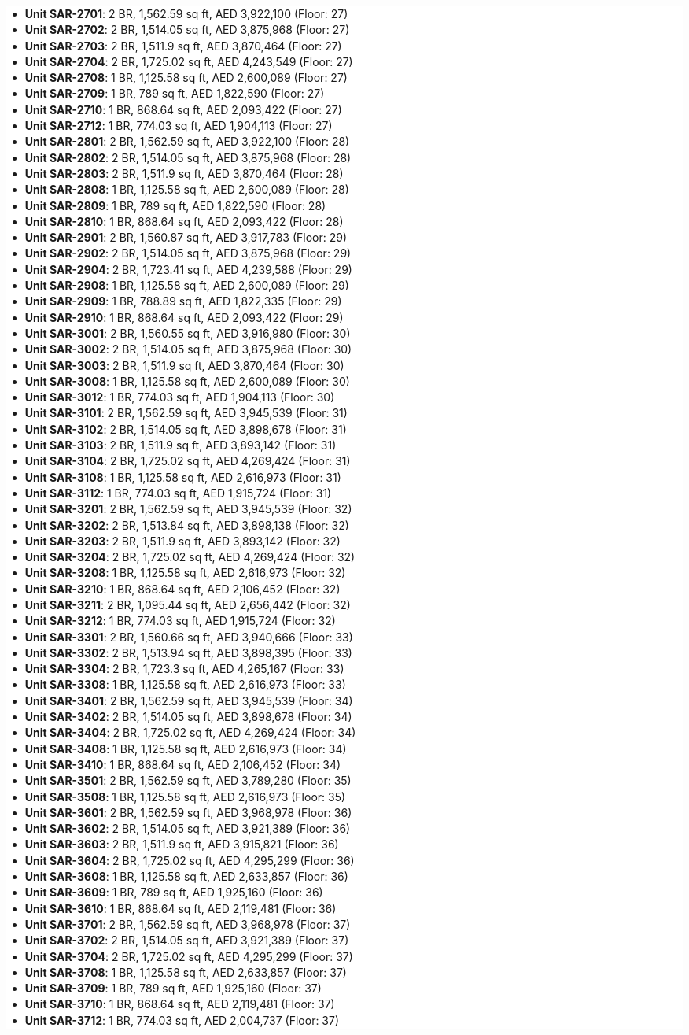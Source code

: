 - **Unit SAR-2701**: 2 BR, 1,562.59 sq ft, AED 3,922,100 (Floor: 27)
- **Unit SAR-2702**: 2 BR, 1,514.05 sq ft, AED 3,875,968 (Floor: 27)
- **Unit SAR-2703**: 2 BR, 1,511.9 sq ft, AED 3,870,464 (Floor: 27)
- **Unit SAR-2704**: 2 BR, 1,725.02 sq ft, AED 4,243,549 (Floor: 27)
- **Unit SAR-2708**: 1 BR, 1,125.58 sq ft, AED 2,600,089 (Floor: 27)
- **Unit SAR-2709**: 1 BR, 789 sq ft, AED 1,822,590 (Floor: 27)
- **Unit SAR-2710**: 1 BR, 868.64 sq ft, AED 2,093,422 (Floor: 27)
- **Unit SAR-2712**: 1 BR, 774.03 sq ft, AED 1,904,113 (Floor: 27)
- **Unit SAR-2801**: 2 BR, 1,562.59 sq ft, AED 3,922,100 (Floor: 28)
- **Unit SAR-2802**: 2 BR, 1,514.05 sq ft, AED 3,875,968 (Floor: 28)
- **Unit SAR-2803**: 2 BR, 1,511.9 sq ft, AED 3,870,464 (Floor: 28)
- **Unit SAR-2808**: 1 BR, 1,125.58 sq ft, AED 2,600,089 (Floor: 28)
- **Unit SAR-2809**: 1 BR, 789 sq ft, AED 1,822,590 (Floor: 28)
- **Unit SAR-2810**: 1 BR, 868.64 sq ft, AED 2,093,422 (Floor: 28)
- **Unit SAR-2901**: 2 BR, 1,560.87 sq ft, AED 3,917,783 (Floor: 29)
- **Unit SAR-2902**: 2 BR, 1,514.05 sq ft, AED 3,875,968 (Floor: 29)
- **Unit SAR-2904**: 2 BR, 1,723.41 sq ft, AED 4,239,588 (Floor: 29)
- **Unit SAR-2908**: 1 BR, 1,125.58 sq ft, AED 2,600,089 (Floor: 29)
- **Unit SAR-2909**: 1 BR, 788.89 sq ft, AED 1,822,335 (Floor: 29)
- **Unit SAR-2910**: 1 BR, 868.64 sq ft, AED 2,093,422 (Floor: 29)
- **Unit SAR-3001**: 2 BR, 1,560.55 sq ft, AED 3,916,980 (Floor: 30)
- **Unit SAR-3002**: 2 BR, 1,514.05 sq ft, AED 3,875,968 (Floor: 30)
- **Unit SAR-3003**: 2 BR, 1,511.9 sq ft, AED 3,870,464 (Floor: 30)
- **Unit SAR-3008**: 1 BR, 1,125.58 sq ft, AED 2,600,089 (Floor: 30)
- **Unit SAR-3012**: 1 BR, 774.03 sq ft, AED 1,904,113 (Floor: 30)
- **Unit SAR-3101**: 2 BR, 1,562.59 sq ft, AED 3,945,539 (Floor: 31)
- **Unit SAR-3102**: 2 BR, 1,514.05 sq ft, AED 3,898,678 (Floor: 31)
- **Unit SAR-3103**: 2 BR, 1,511.9 sq ft, AED 3,893,142 (Floor: 31)
- **Unit SAR-3104**: 2 BR, 1,725.02 sq ft, AED 4,269,424 (Floor: 31)
- **Unit SAR-3108**: 1 BR, 1,125.58 sq ft, AED 2,616,973 (Floor: 31)
- **Unit SAR-3112**: 1 BR, 774.03 sq ft, AED 1,915,724 (Floor: 31)
- **Unit SAR-3201**: 2 BR, 1,562.59 sq ft, AED 3,945,539 (Floor: 32)
- **Unit SAR-3202**: 2 BR, 1,513.84 sq ft, AED 3,898,138 (Floor: 32)
- **Unit SAR-3203**: 2 BR, 1,511.9 sq ft, AED 3,893,142 (Floor: 32)
- **Unit SAR-3204**: 2 BR, 1,725.02 sq ft, AED 4,269,424 (Floor: 32)
- **Unit SAR-3208**: 1 BR, 1,125.58 sq ft, AED 2,616,973 (Floor: 32)
- **Unit SAR-3210**: 1 BR, 868.64 sq ft, AED 2,106,452 (Floor: 32)
- **Unit SAR-3211**: 2 BR, 1,095.44 sq ft, AED 2,656,442 (Floor: 32)
- **Unit SAR-3212**: 1 BR, 774.03 sq ft, AED 1,915,724 (Floor: 32)
- **Unit SAR-3301**: 2 BR, 1,560.66 sq ft, AED 3,940,666 (Floor: 33)
- **Unit SAR-3302**: 2 BR, 1,513.94 sq ft, AED 3,898,395 (Floor: 33)
- **Unit SAR-3304**: 2 BR, 1,723.3 sq ft, AED 4,265,167 (Floor: 33)
- **Unit SAR-3308**: 1 BR, 1,125.58 sq ft, AED 2,616,973 (Floor: 33)
- **Unit SAR-3401**: 2 BR, 1,562.59 sq ft, AED 3,945,539 (Floor: 34)
- **Unit SAR-3402**: 2 BR, 1,514.05 sq ft, AED 3,898,678 (Floor: 34)
- **Unit SAR-3404**: 2 BR, 1,725.02 sq ft, AED 4,269,424 (Floor: 34)
- **Unit SAR-3408**: 1 BR, 1,125.58 sq ft, AED 2,616,973 (Floor: 34)
- **Unit SAR-3410**: 1 BR, 868.64 sq ft, AED 2,106,452 (Floor: 34)
- **Unit SAR-3501**: 2 BR, 1,562.59 sq ft, AED 3,789,280 (Floor: 35)
- **Unit SAR-3508**: 1 BR, 1,125.58 sq ft, AED 2,616,973 (Floor: 35)
- **Unit SAR-3601**: 2 BR, 1,562.59 sq ft, AED 3,968,978 (Floor: 36)
- **Unit SAR-3602**: 2 BR, 1,514.05 sq ft, AED 3,921,389 (Floor: 36)
- **Unit SAR-3603**: 2 BR, 1,511.9 sq ft, AED 3,915,821 (Floor: 36)
- **Unit SAR-3604**: 2 BR, 1,725.02 sq ft, AED 4,295,299 (Floor: 36)
- **Unit SAR-3608**: 1 BR, 1,125.58 sq ft, AED 2,633,857 (Floor: 36)
- **Unit SAR-3609**: 1 BR, 789 sq ft, AED 1,925,160 (Floor: 36)
- **Unit SAR-3610**: 1 BR, 868.64 sq ft, AED 2,119,481 (Floor: 36)
- **Unit SAR-3701**: 2 BR, 1,562.59 sq ft, AED 3,968,978 (Floor: 37)
- **Unit SAR-3702**: 2 BR, 1,514.05 sq ft, AED 3,921,389 (Floor: 37)
- **Unit SAR-3704**: 2 BR, 1,725.02 sq ft, AED 4,295,299 (Floor: 37)
- **Unit SAR-3708**: 1 BR, 1,125.58 sq ft, AED 2,633,857 (Floor: 37)
- **Unit SAR-3709**: 1 BR, 789 sq ft, AED 1,925,160 (Floor: 37)
- **Unit SAR-3710**: 1 BR, 868.64 sq ft, AED 2,119,481 (Floor: 37)
- **Unit SAR-3712**: 1 BR, 774.03 sq ft, AED 2,004,737 (Floor: 37)